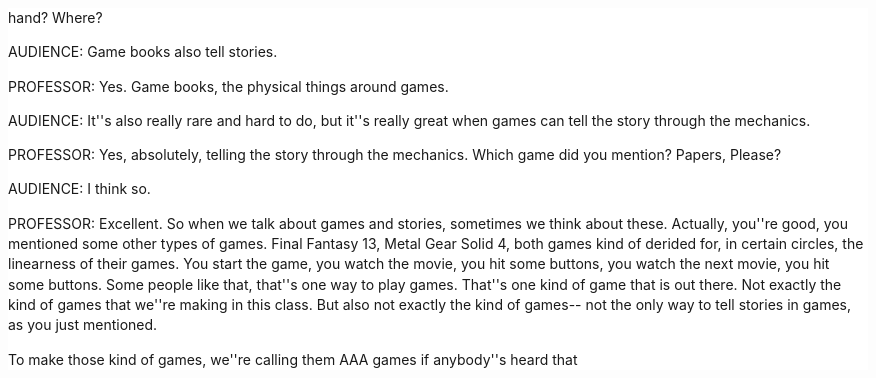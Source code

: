   <span m="207880">hand?</span> <span m="208350">Where?</span></p><p><span m="210990">AUDIENCE:</span>
  <span m="211420">Game</span> <span m="211820">books</span> <span m="212230">also</span>
  <span m="212640">tell</span> <span m="213050">stories.</span></p><p><span m="213460">PROFESSOR:</span>
  <span m="213870">Yes.</span> <span m="214750">Game</span> <span m="214960">books,</span>
  <span m="215880">the</span> <span m="215990">physical</span> <span m="216380">things</span>
  <span m="216630">around</span> <span m="216890">games.</span></p><p><span m="217340">AUDIENCE:</span>
  <span m="217834">It''s</span> <span m="218328">also</span> <span m="218822">really</span>
  <span m="219316">rare and</span> <span m="219810">hard to do,</span> <span m="220304">but
  it''s really</span> <span m="220798">great</span> <span m="221292">when</span> <span
  m="221786">games can tell</span> <span m="222280">the story through the</span> <span
  m="222774">mechanics.</span></p><p><span m="223270">PROFESSOR:</span> <span m="223525">Yes,</span>
  <span m="223780">absolutely,</span> <span m="224110">telling</span> <span m="224330">the</span>
  <span m="224410">story</span> <span m="224690">through</span> <span m="224800">the</span>
  <span m="224870">mechanics.</span> <span m="225950">Which</span> <span m="226170">game</span>
  <span m="226460">did you mention?</span> <span m="226800">Papers,</span> <span m="227080">Please?</span></p><p><span
  m="227430">AUDIENCE:</span> <span m="227851">I think so.</span></p><p><span m="229535">PROFESSOR:</span>
  <span m="229960">Excellent.</span> <span m="231530">So</span> <span m="231790">when</span>
  <span m="231910">we</span> <span m="232010">talk</span> <span m="232140">about</span>
  <span m="232340">games</span> <span m="232610">and</span> <span m="232740">stories,</span>
  <span m="233070">sometimes</span> <span m="233560">we</span> <span m="233660">think</span>
  <span m="233830">about</span> <span m="234050">these.</span> <span m="234460">Actually,</span>
  <span m="235100">you''re</span> <span m="235270">good,</span> <span m="235440">you
  mentioned</span> <span m="235810">some</span> <span m="235880">other</span> <span
  m="236040">types</span> <span m="236250">of</span> <span m="236300">games.</span>
  <span m="237600">Final Fantasy</span> <span m="237910">13,</span> <span m="238630">Metal</span>
  <span m="238910">Gear</span> <span m="239210">Solid 4,</span> <span m="239580">both</span>
  <span m="239840">games</span> <span m="240900">kind</span> <span m="241080">of</span>
  <span m="241130">derided</span> <span m="241490">for,</span> <span m="242130">in</span>
  <span m="242280">certain</span> <span m="242550">circles,</span> <span m="243260">the</span>
  <span m="243380">linearness</span> <span m="244020">of their</span> <span m="244280">games.</span>
  <span m="245310">You</span> <span m="245440">start</span> <span m="245730">the</span>
  <span m="245810">game,</span> <span m="246690">you</span> <span m="246830">watch</span>
  <span m="247060">the</span> <span m="247160">movie,</span> <span m="247860">you</span>
  <span m="247980">hit</span> <span m="248220">some</span> <span m="248350">buttons,</span>
  <span m="248900">you</span> <span m="249030">watch</span> <span m="249260">the</span>
  <span m="249340">next</span> <span m="249580">movie,</span> <span m="250190">you</span>
  <span m="250290">hit</span> <span m="250450">some</span> <span m="250580">buttons.</span>
  <span m="251260">Some</span> <span m="251450">people</span> <span m="251670">like</span>
  <span m="251860">that,</span> <span m="252440">that''s</span> <span m="252660">one</span>
  <span m="252910">way</span> <span m="253020">to</span> <span m="253110">play</span>
  <span m="253290">games.</span> <span m="253650">That''s</span> <span m="254500">one</span>
  <span m="254750">kind</span> <span m="255010">of</span> <span m="255100">game</span>
  <span m="255300">that</span> <span m="255400">is</span> <span m="255500">out</span>
  <span m="255740">there.</span> <span m="256690">Not</span> <span m="256850">exactly</span>
  <span m="257240">the</span> <span m="257320">kind</span> <span m="257550">of</span>
  <span m="257600">games</span> <span m="257930">that</span> <span m="258060">we''re</span>
  <span m="258269">making</span> <span m="258630">in</span> <span m="258690">this</span>
  <span m="258829">class.</span> <span m="259950">But</span> <span m="260060">also</span>
  <span m="260870">not</span> <span m="261040">exactly</span> <span m="261300">the</span>
  <span m="261380">kind</span> <span m="261570">of</span> <span m="261649">games--</span>
  <span m="262420">not</span> <span m="262540">the</span> <span m="262610">only</span>
  <span m="262820">way</span> <span m="263160">to</span> <span m="263250">tell</span>
  <span m="263430">stories</span> <span m="263730">in</span> <span m="263840">games,</span>
  <span m="264280">as</span> <span m="264440">you</span> <span m="264510">just</span>
  <span m="264660">mentioned.</span></p><p><span m="267060">To</span> <span m="267350">make</span>
  <span m="267540">those</span> <span m="267710">kind</span> <span m="267900">of</span>
  <span m="267960">games,</span> <span m="269460">we''re</span> <span m="269620">calling
  them</span> <span m="269940">AAA</span> <span m="270340">games</span> <span m="270610">if</span>
  <span m="270710">anybody''s</span> <span m="271000">heard</span> <span m="271460">that</span>